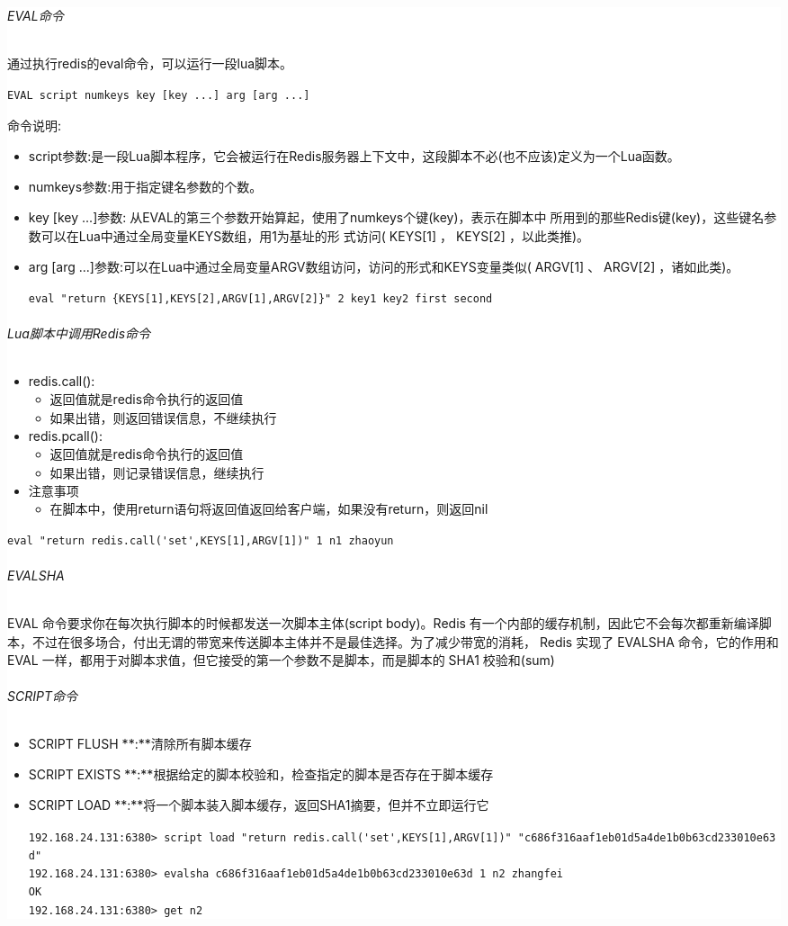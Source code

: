 

###### EVAL命令

通过执行redis的eval命令，可以运行一段lua脚本。

```
EVAL script numkeys key [key ...] arg [arg ...]
```

命令说明: 

* script参数:是一段Lua脚本程序，它会被运行在Redis服务器上下文中，这段脚本不必(也不应该)定义为一个Lua函数。 

* numkeys参数:用于指定键名参数的个数。

* key [key ...]参数: 从EVAL的第三个参数开始算起，使用了numkeys个键(key)，表示在脚本中 所用到的那些Redis键(key)，这些键名参数可以在Lua中通过全局变量KEYS数组，用1为基址的形 式访问( KEYS[1] ， KEYS[2] ，以此类推)。

* arg [arg ...]参数:可以在Lua中通过全局变量ARGV数组访问，访问的形式和KEYS变量类似( ARGV[1] 、 ARGV[2] ，诸如此类)。

  ```
  eval "return {KEYS[1],KEYS[2],ARGV[1],ARGV[2]}" 2 key1 key2 first second
  ```



###### Lua脚本中调用Redis命令

* redis.call():
  * 返回值就是redis命令执行的返回值
  * 如果出错，则返回错误信息，不继续执行
* redis.pcall():
  * 返回值就是redis命令执行的返回值 
  * 如果出错，则记录错误信息，继续执行
* 注意事项
  * 在脚本中，使用return语句将返回值返回给客户端，如果没有return，则返回nil

```
eval "return redis.call('set',KEYS[1],ARGV[1])" 1 n1 zhaoyun
```



###### EVALSHA

EVAL 命令要求你在每次执行脚本的时候都发送一次脚本主体(script body)。Redis 有一个内部的缓存机制，因此它不会每次都重新编译脚本，不过在很多场合，付出无谓的带宽来传送脚本主体并不是最佳选择。为了减少带宽的消耗， Redis 实现了 EVALSHA 命令，它的作用和 EVAL 一样，都用于对脚本求值，但它接受的第一个参数不是脚本，而是脚本的 SHA1 校验和(sum)

###### SCRIPT命令

* SCRIPT FLUSH **:**清除所有脚本缓存

* SCRIPT EXISTS **:**根据给定的脚本校验和，检查指定的脚本是否存在于脚本缓存 

* SCRIPT LOAD **:**将一个脚本装入脚本缓存，返回SHA1摘要，但并不立即运行它

  ```
  192.168.24.131:6380> script load "return redis.call('set',KEYS[1],ARGV[1])" "c686f316aaf1eb01d5a4de1b0b63cd233010e63d"
  192.168.24.131:6380> evalsha c686f316aaf1eb01d5a4de1b0b63cd233010e63d 1 n2 zhangfei
  OK
  192.168.24.131:6380> get n2
  ```
